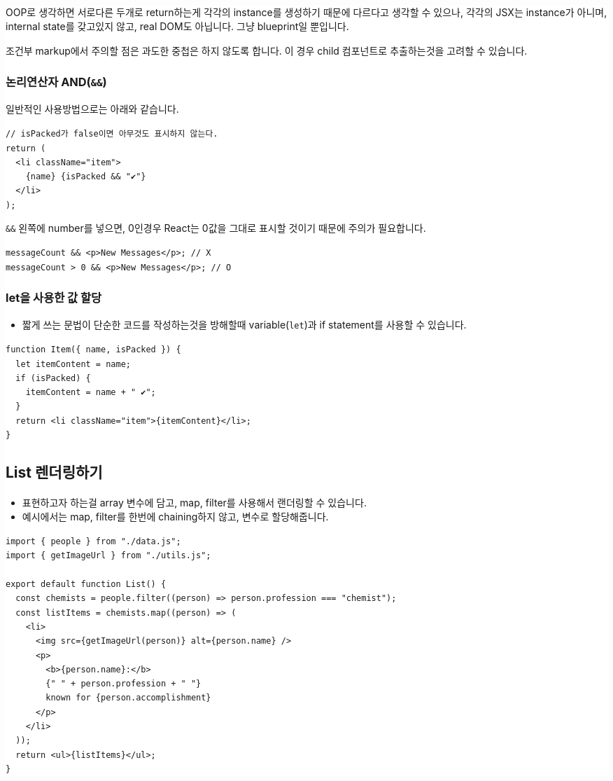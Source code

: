 OOP로 생각하면 서로다른 두개로 return하는게 각각의 instance를 생성하기 때문에 다르다고 생각할 수 있으나,
각각의 JSX는 instance가 아니며, internal state를 갖고있지 않고, real DOM도 아닙니다. 그냥 blueprint일 뿐입니다.


조건부 markup에서 주의할 점은 과도한 중첩은 하지 않도록 합니다.
이 경우 child 컴포넌트로 추출하는것을 고려할 수 있습니다.

### 논리연산자 AND(`&&`)

일반적인 사용방법으로는 아래와 같습니다.
```typescriptreact
// isPacked가 false이면 아무것도 표시하지 않는다.
return (
  <li className="item">
    {name} {isPacked && "✔"}
  </li>
);
```

`&&` 왼쪽에 number를 넣으면, 0인경우 React는 0값을 그대로 표시할 것이기 때문에 주의가 필요합니다.

```typescriptreact
messageCount && <p>New Messages</p>; // X
messageCount > 0 && <p>New Messages</p>; // O
```

### let을 사용한 값 할당

- 짧게 쓰는 문법이 단순한 코드를 작성하는것을 방해할때 variable(`let`)과 if statement를 사용할 수 있습니다.

```typescriptreact
function Item({ name, isPacked }) {
  let itemContent = name;
  if (isPacked) {
    itemContent = name + " ✔";
  }
  return <li className="item">{itemContent}</li>;
}
```

## List 렌더링하기

- 표현하고자 하는걸 array 변수에 담고, map, filter를 사용해서 랜더링할 수 있습니다.
- 예시에서는 map, filter를 한번에 chaining하지 않고, 변수로 할당해줍니다.

```typescriptreact
import { people } from "./data.js";
import { getImageUrl } from "./utils.js";

export default function List() {
  const chemists = people.filter((person) => person.profession === "chemist");
  const listItems = chemists.map((person) => (
    <li>
      <img src={getImageUrl(person)} alt={person.name} />
      <p>
        <b>{person.name}:</b>
        {" " + person.profession + " "}
        known for {person.accomplishment}
      </p>
    </li>
  ));
  return <ul>{listItems}</ul>;
}
```
